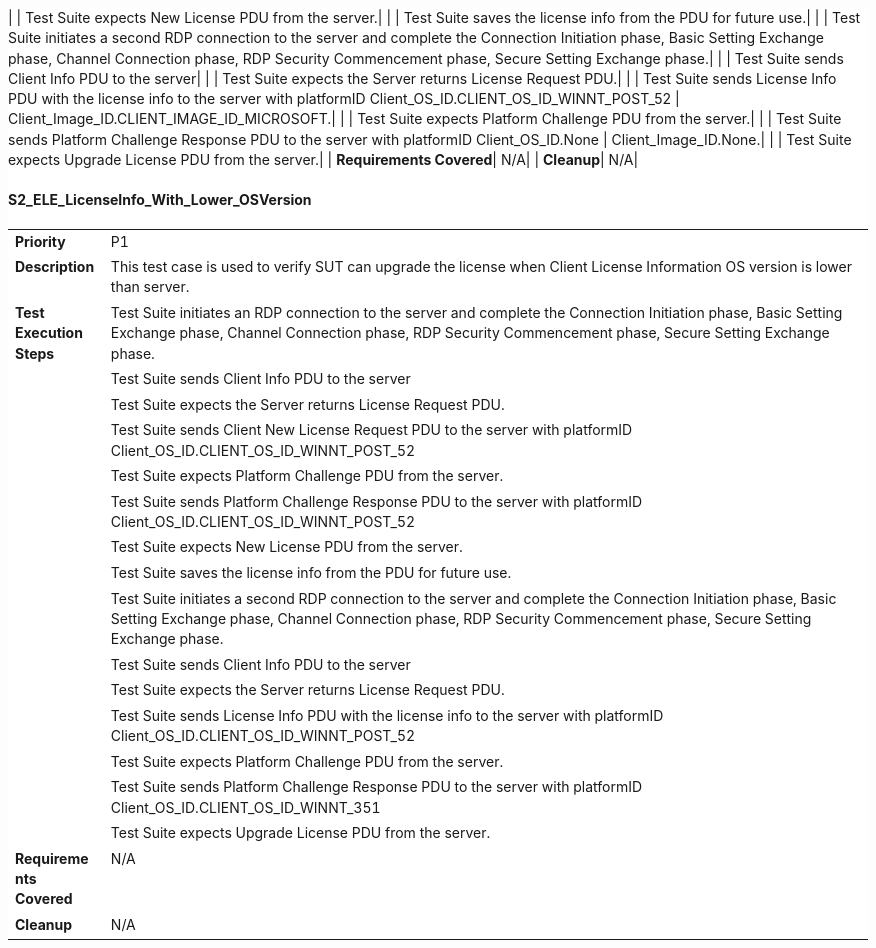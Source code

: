 | | Test Suite expects New License PDU from the server.|
| | Test Suite saves the license info from the PDU for future use.|
| | Test Suite initiates a second RDP connection to the server and complete the Connection Initiation phase, Basic Setting Exchange phase, Channel Connection phase, RDP Security Commencement phase, Secure Setting Exchange phase.|
| | Test Suite sends Client Info PDU to the server|
| | Test Suite expects the Server returns License Request PDU.|
| | Test Suite sends License Info PDU with the license info to the server with platformID Client_OS_ID.CLIENT_OS_ID_WINNT_POST_52 | Client_Image_ID.CLIENT_IMAGE_ID_MICROSOFT.|
| | Test Suite expects Platform Challenge PDU from the server.|
| | Test Suite sends Platform Challenge Response PDU to the server with platformID Client_OS_ID.None | Client_Image_ID.None.|
| | Test Suite expects Upgrade License PDU from the server.|
|  **Requirements Covered**| N/A|
|  **Cleanup**| N/A|

#### S2_ELE_LicenseInfo_With_Lower_OSVersion

| | |
| -------------| ------------- |
|  **Priority**| P1|
|  **Description** | This test case is used to verify SUT can upgrade the license when Client License Information OS version is lower than server.|
|  **Test Execution Steps**| Test Suite initiates an RDP connection to the server and complete the Connection Initiation phase, Basic Setting Exchange phase, Channel Connection phase, RDP Security Commencement phase, Secure Setting Exchange phase.|
| | Test Suite sends Client Info PDU to the server|
| | Test Suite expects the Server returns License Request PDU.|
| | Test Suite sends Client New License Request PDU to the server with platformID Client_OS_ID.CLIENT_OS_ID_WINNT_POST_52 | Client_Image_ID.CLIENT_IMAGE_ID_MICROSOFT.|
| | Test Suite expects Platform Challenge PDU from the server.|
| | Test Suite sends Platform Challenge Response PDU to the server with platformID Client_OS_ID.CLIENT_OS_ID_WINNT_POST_52 | Client_Image_ID.CLIENT_IMAGE_ID_MICROSOFT.|
| | Test Suite expects New License PDU from the server.|
| | Test Suite saves the license info from the PDU for future use.|
| | Test Suite initiates a second RDP connection to the server and complete the Connection Initiation phase, Basic Setting Exchange phase, Channel Connection phase, RDP Security Commencement phase, Secure Setting Exchange phase.|
| | Test Suite sends Client Info PDU to the server|
| | Test Suite expects the Server returns License Request PDU.|
| | Test Suite sends License Info PDU with the license info to the server with platformID Client_OS_ID.CLIENT_OS_ID_WINNT_POST_52 | Client_Image_ID.CLIENT_IMAGE_ID_MICROSOFT.|
| | Test Suite expects Platform Challenge PDU from the server.|
| | Test Suite sends Platform Challenge Response PDU to the server with platformID Client_OS_ID.CLIENT_OS_ID_WINNT_351 | Client_Image_ID.Client_Image_ID.CLIENT_IMAGE_ID_MICROSOFT.|
| | Test Suite expects Upgrade License PDU from the server.|
|  **Requirements Covered**| N/A|
|  **Cleanup**| N/A|